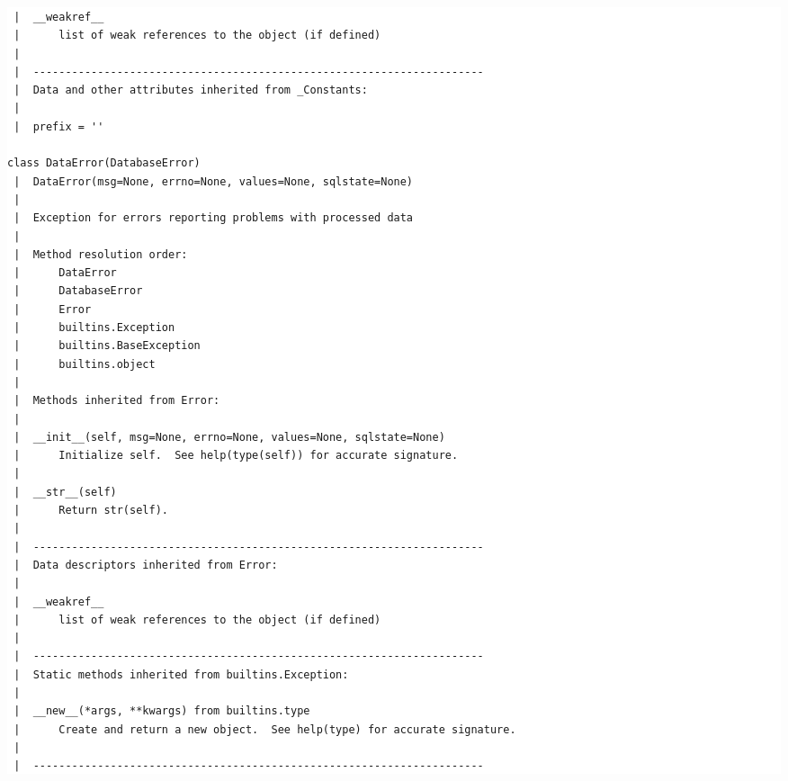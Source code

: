      |  __weakref__
     |      list of weak references to the object (if defined)
     |  
     |  ----------------------------------------------------------------------
     |  Data and other attributes inherited from _Constants:
     |  
     |  prefix = ''
    
    class DataError(DatabaseError)
     |  DataError(msg=None, errno=None, values=None, sqlstate=None)
     |  
     |  Exception for errors reporting problems with processed data
     |  
     |  Method resolution order:
     |      DataError
     |      DatabaseError
     |      Error
     |      builtins.Exception
     |      builtins.BaseException
     |      builtins.object
     |  
     |  Methods inherited from Error:
     |  
     |  __init__(self, msg=None, errno=None, values=None, sqlstate=None)
     |      Initialize self.  See help(type(self)) for accurate signature.
     |  
     |  __str__(self)
     |      Return str(self).
     |  
     |  ----------------------------------------------------------------------
     |  Data descriptors inherited from Error:
     |  
     |  __weakref__
     |      list of weak references to the object (if defined)
     |  
     |  ----------------------------------------------------------------------
     |  Static methods inherited from builtins.Exception:
     |  
     |  __new__(*args, **kwargs) from builtins.type
     |      Create and return a new object.  See help(type) for accurate signature.
     |  
     |  ----------------------------------------------------------------------